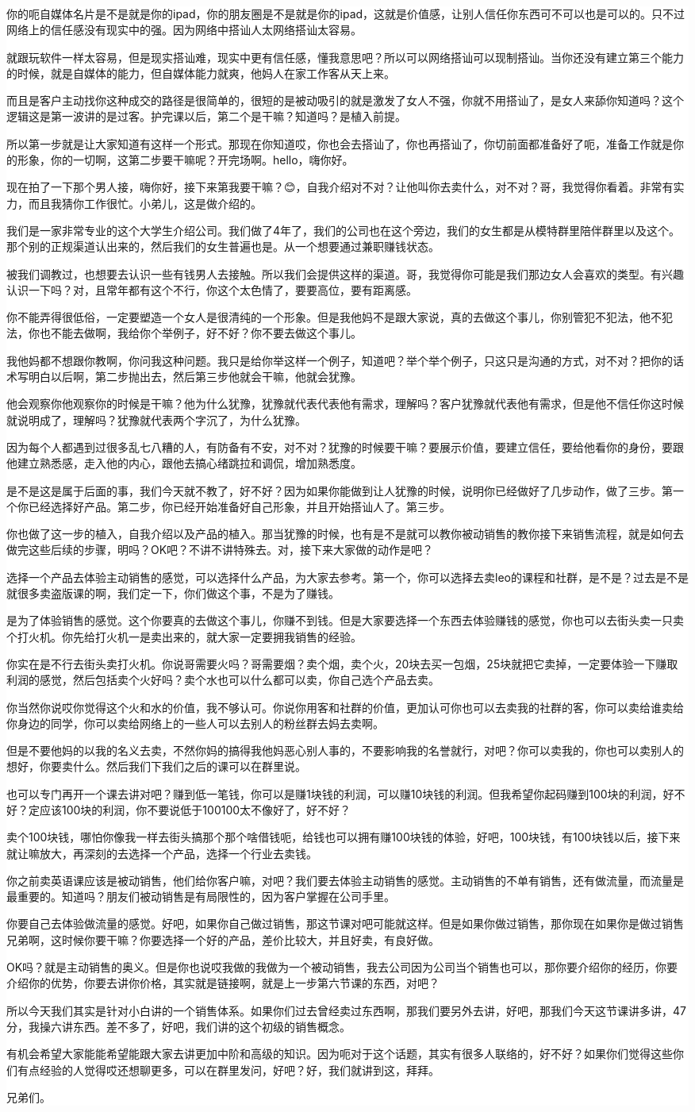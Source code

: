 你的呃自媒体名片是不是就是你的ipad，你的朋友圈是不是就是你的ipad，这就是价值感，让别人信任你东西可不可以也是可以的。只不过网络上的信任感没有现实中的强。因为网络中搭讪人太网络搭讪太容易。

就跟玩软件一样太容易，但是现实搭讪难，现实中更有信任感，懂我意思吧？所以可以网络搭讪可以现制搭讪。当你还没有建立第三个能力的时候，就是自媒体的能力，但自媒体能力就爽，他妈人在家工作客从天上来。

而且是客户主动找你这种成交的路径是很简单的，很短的是被动吸引的就是激发了女人不强，你就不用搭讪了，是女人来舔你知道吗？这个逻辑这是第一波讲的是过客。护完课以后，第二个是干嘛？知道吗？是植入前提。

所以第一步就是让大家知道有这样一个形式。那现在你知道哎，你也会去搭讪了，你也再搭讪了，你切前面都准备好了呃，准备工作就是你的形象，你的一切啊，这第二步要干嘛呢？开完场啊。hello，嗨你好。

现在拍了一下那个男人接，嗨你好，接下来第我要干嘛？😊，自我介绍对不对？让他叫你去卖什么，对不对？哥，我觉得你看着。非常有实力，而且我猜你工作很忙。小弟儿，这是做介绍的。

我们是一家非常专业的这个大学生介绍公司。我们做了4年了，我们的公司也在这个旁边，我们的女生都是从模特群里陪伴群里以及这个。那个别的正规渠道认出来的，然后我们的女生普遍也是。从一个想要通过兼职赚钱状态。

被我们调教过，也想要去认识一些有钱男人去接触。所以我们会提供这样的渠道。哥，我觉得你可能是我们那边女人会喜欢的类型。有兴趣认识一下吗？对，且常年都有这个不行，你这个太色情了，要要高位，要有距离感。

你不能弄得很低俗，一定要塑造一个女人是很清纯的一个形象。但是我他妈不是跟大家说，真的去做这个事儿，你别管犯不犯法，他不犯法，你也不能去做啊，我给你个举例子，好不好？你不要去做这个事儿。

我他妈都不想跟你教啊，你问我这种问题。我只是给你举这样一个例子，知道吧？举个举个例子，只这只是沟通的方式，对不对？把你的话术写明白以后啊，第二步抛出去，然后第三步他就会干嘛，他就会犹豫。

他会观察你他观察你的时候是干嘛？他为什么犹豫，犹豫就代表代表他有需求，理解吗？客户犹豫就代表他有需求，但是他不信任你这时候就说明成了，理解吗？犹豫就代表两个字沉了，为什么犹豫。

因为每个人都遇到过很多乱七八糟的人，有防备有不安，对不对？犹豫的时候要干嘛？要展示价值，要建立信任，要给他看你的身份，要跟他建立熟悉感，走入他的内心，跟他去搞心绪跳拉和调侃，增加熟悉度。

是不是这是属于后面的事，我们今天就不教了，好不好？因为如果你能做到让人犹豫的时候，说明你已经做好了几步动作，做了三步。第一个你已经选择好产品。第二步，你已经开始准备好自己形象，并且开始搭讪人了。第三步。

你也做了这一步的植入，自我介绍以及产品的植入。那当犹豫的时候，也有是不是就可以教你被动销售的教你接下来销售流程，就是如何去做完这些后续的步骤，明吗？OK吧？不讲不讲特殊去。对，接下来大家做的动作是吧？

选择一个产品去体验主动销售的感觉，可以选择什么产品，为大家去参考。第一个，你可以选择去卖leo的课程和社群，是不是？过去是不是就很多卖盗版课的啊，我们定一下，你们做这个事，不是为了赚钱。

是为了体验销售的感觉。这个你要真的去做这个事儿，你赚不到钱。但是大家要选择一个东西去体验赚钱的感觉，你也可以去街头卖一只卖个打火机。你先给打火机一是卖出来的，就大家一定要拥我销售的经验。

你实在是不行去街头卖打火机。你说哥需要火吗？哥需要烟？卖个烟，卖个火，20块去买一包烟，25块就把它卖掉，一定要体验一下赚取利润的感觉，然后包括卖个火好吗？卖个水也可以什么都可以卖，你自己选个产品去卖。

你当然你说哎你觉得这个火和水的价值，我不够认可。你说你用客和社群的价值，更加认可你也可以去卖我的社群的客，你可以卖给谁卖给你身边的同学，你可以卖给网络上的一些人可以去别人的粉丝群去妈去卖啊。

但是不要他妈的以我的名义去卖，不然你妈的搞得我他妈恶心别人事的，不要影响我的名誉就行，对吧？你可以卖我的，你也可以卖别人的想好，你要卖什么。然后我们下我们之后的课可以在群里说。

也可以专门再开一个课去讲对吧？赚到低一笔钱，你可以是赚1块钱的利润，可以赚10块钱的利润。但我希望你起码赚到100块的利润，好不好？定应该100块的利润，你不要说低于100100太不像好了，好不好？

卖个100块钱，哪怕你像我一样去街头搞那个那个啥借钱呃，给钱也可以拥有赚100块钱的体验，好吧，100块钱，有100块钱以后，接下来就让嘛放大，再深刻的去选择一个产品，选择一个行业去卖钱。

你之前卖英语课应该是被动销售，他们给你客户嘛，对吧？我们要去体验主动销售的感觉。主动销售的不单有销售，还有做流量，而流量是最重要的。知道吗？朋友们被动销售是有局限性的，因为客户掌握在公司手里。

你要自己去体验做流量的感觉。好吧，如果你自己做过销售，那这节课对吧可能就这样。但是如果你做过销售，那你现在如果你是做过销售兄弟啊，这时候你要干嘛？你要选择一个好的产品，差价比较大，并且好卖，有良好做。

OK吗？就是主动销售的奥义。但是你也说哎我做的我做为一个被动销售，我去公司因为公司当个销售也可以，那你要介绍你的经历，你要介绍你的优势，你要去讲你价格，其实就是链接啊，就是上一步第六节课的东西，对吧？

所以今天我们其实是针对小白讲的一个销售体系。如果你们过去曾经卖过东西啊，那我们要另外去讲，好吧，那我们今天这节课讲多讲，47分，我操六讲东西。差不多了，好吧，我们讲的这个初级的销售概念。

有机会希望大家能能希望能跟大家去讲更加中阶和高级的知识。因为呃对于这个话题，其实有很多人联络的，好不好？如果你们觉得这些你们有点经验的人觉得哎还想聊更多，可以在群里发问，好吧？好，我们就讲到这，拜拜。

兄弟们。